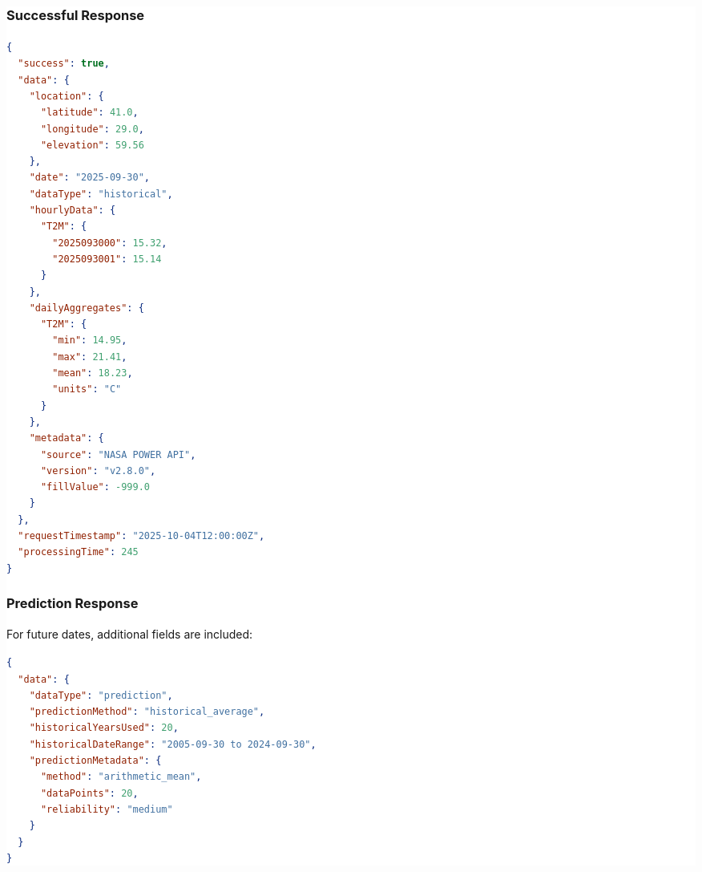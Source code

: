 ### Successful Response

```json
{
  "success": true,
  "data": {
    "location": {
      "latitude": 41.0,
      "longitude": 29.0,
      "elevation": 59.56
    },
    "date": "2025-09-30",
    "dataType": "historical",
    "hourlyData": {
      "T2M": {
        "2025093000": 15.32,
        "2025093001": 15.14
      }
    },
    "dailyAggregates": {
      "T2M": {
        "min": 14.95,
        "max": 21.41,
        "mean": 18.23,
        "units": "C"
      }
    },
    "metadata": {
      "source": "NASA POWER API",
      "version": "v2.8.0",
      "fillValue": -999.0
    }
  },
  "requestTimestamp": "2025-10-04T12:00:00Z",
  "processingTime": 245
}
```

### Prediction Response

For future dates, additional fields are included:

```json
{
  "data": {
    "dataType": "prediction",
    "predictionMethod": "historical_average",
    "historicalYearsUsed": 20,
    "historicalDateRange": "2005-09-30 to 2024-09-30",
    "predictionMetadata": {
      "method": "arithmetic_mean",
      "dataPoints": 20,
      "reliability": "medium"
    }
  }
}
```
